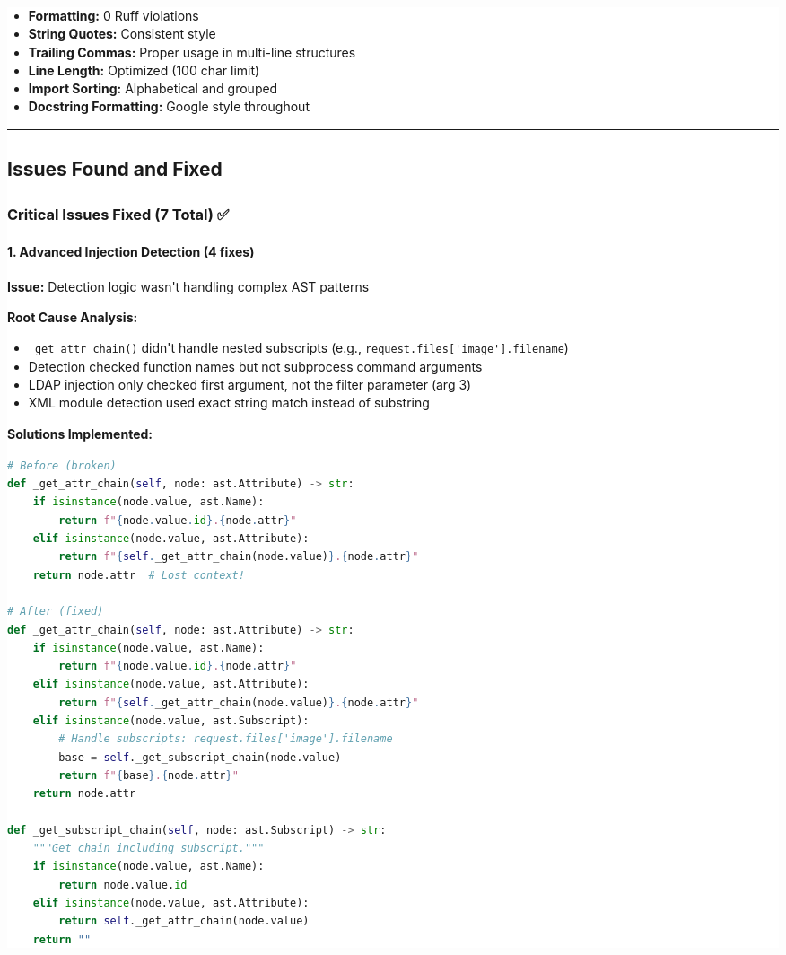- **Formatting:** 0 Ruff violations
- **String Quotes:** Consistent style
- **Trailing Commas:** Proper usage in multi-line structures
- **Line Length:** Optimized (100 char limit)
- **Import Sorting:** Alphabetical and grouped
- **Docstring Formatting:** Google style throughout

---

## Issues Found and Fixed

### Critical Issues Fixed (7 Total) ✅

#### 1. Advanced Injection Detection (4 fixes)

**Issue:** Detection logic wasn't handling complex AST patterns

**Root Cause Analysis:**
- `_get_attr_chain()` didn't handle nested subscripts (e.g., `request.files['image'].filename`)
- Detection checked function names but not subprocess command arguments
- LDAP injection only checked first argument, not the filter parameter (arg 3)
- XML module detection used exact string match instead of substring

**Solutions Implemented:**

```python
# Before (broken)
def _get_attr_chain(self, node: ast.Attribute) -> str:
    if isinstance(node.value, ast.Name):
        return f"{node.value.id}.{node.attr}"
    elif isinstance(node.value, ast.Attribute):
        return f"{self._get_attr_chain(node.value)}.{node.attr}"
    return node.attr  # Lost context!

# After (fixed)
def _get_attr_chain(self, node: ast.Attribute) -> str:
    if isinstance(node.value, ast.Name):
        return f"{node.value.id}.{node.attr}"
    elif isinstance(node.value, ast.Attribute):
        return f"{self._get_attr_chain(node.value)}.{node.attr}"
    elif isinstance(node.value, ast.Subscript):
        # Handle subscripts: request.files['image'].filename
        base = self._get_subscript_chain(node.value)
        return f"{base}.{node.attr}"
    return node.attr

def _get_subscript_chain(self, node: ast.Subscript) -> str:
    """Get chain including subscript."""
    if isinstance(node.value, ast.Name):
        return node.value.id
    elif isinstance(node.value, ast.Attribute):
        return self._get_attr_chain(node.value)
    return ""
```
